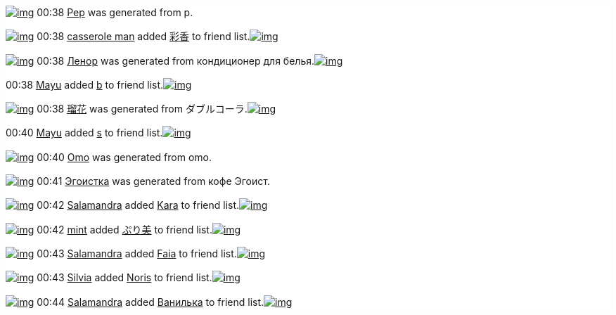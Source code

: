 [![img](http://www.deviantsart.com/1bek2d0.png)](http://www.barcodekanojo.com/kanojo/3102679/Pep) 00:38 [Pep](http://www.barcodekanojo.com/kanojo/3102679/Pep) was generated from p.

[![img](http://www.deviantsart.com/1mt061r.jpeg)](http://www.barcodekanojo.com/user/483232/casserole%20man) 00:38 [casserole man](http://www.barcodekanojo.com/user/483232/casserole%20man) added [彩香](http://www.barcodekanojo.com/kanojo/2580438/%E5%BD%A9%E9%A6%99) to friend list.[![img](http://www.deviantsart.com/22956md.png)](http://www.barcodekanojo.com/kanojo/2580438/%E5%BD%A9%E9%A6%99) 

[![img](http://www.deviantsart.com/98r356.png)](http://www.barcodekanojo.com/kanojo/3102680/%D0%9B%D0%B5%D0%BD%D0%BE%D1%80) 00:38 [Ленор](http://www.barcodekanojo.com/kanojo/3102680/%D0%9B%D0%B5%D0%BD%D0%BE%D1%80) was generated from кондиционер для белья.[![img](http://www.deviantsart.com/11275dq.jpeg)](http://www.barcodekanojo.com/product_images/barcode/5855751/1408894737/%D0%BA%D0%BE%D0%BD%D0%B4%D0%B8%D1%86%D0%B8%D0%BE%D0%BD%D0%B5%D1%80%20%D0%B4%D0%BB%D1%8F%20%D0%B1%D0%B5%D0%BB%D1%8C%D1%8F.jpg) 

00:38 [Mayu](http://www.barcodekanojo.com/user/483427/Mayu) added [b](http://www.barcodekanojo.com/kanojo/559130/b) to friend list.[![img](http://www.deviantsart.com/2h0agri.png)](http://www.barcodekanojo.com/kanojo/559130/b) 

[![img](http://www.deviantsart.com/27jduh9.png)](http://www.barcodekanojo.com/kanojo/3102681/%E7%91%A0%E8%8A%B1) 00:38 [瑠花](http://www.barcodekanojo.com/kanojo/3102681/%E7%91%A0%E8%8A%B1) was generated from ダブルコーラ.[![img](http://www.deviantsart.com/2ahuoeo.jpeg)](http://www.barcodekanojo.com/product_images/barcode/5855753/1408894740/%E3%83%80%E3%83%96%E3%83%AB%E3%82%B3%E3%83%BC%E3%83%A9.jpg) 

00:40 [Mayu](http://www.barcodekanojo.com/user/483427/Mayu) added [s](http://www.barcodekanojo.com/kanojo/3102631/s) to friend list.[![img](http://www.deviantsart.com/38poh2k.png)](http://www.barcodekanojo.com/kanojo/3102631/s) 

[![img](http://www.deviantsart.com/2pnd8c8.png)](http://www.barcodekanojo.com/kanojo/3102682/Omo) 00:40 [Omo](http://www.barcodekanojo.com/kanojo/3102682/Omo) was generated from omo.

[![img](http://www.deviantsart.com/4ds819.png)](http://www.barcodekanojo.com/kanojo/3102683/%D0%AD%D0%B3%D0%BE%D0%B8%D1%81%D1%82%D0%BA%D0%B0) 00:41 [Эгоистка](http://www.barcodekanojo.com/kanojo/3102683/%D0%AD%D0%B3%D0%BE%D0%B8%D1%81%D1%82%D0%BA%D0%B0) was generated from кофе Эгоист.

[![img](http://www.deviantsart.com/fae699.jpeg)](http://www.barcodekanojo.com/user/418279/Salamandra) 00:42 [Salamandra](http://www.barcodekanojo.com/user/418279/Salamandra) added [Kara](http://www.barcodekanojo.com/kanojo/974446/Kara) to friend list.[![img](http://www.deviantsart.com/3g4fnf2.png)](http://www.barcodekanojo.com/kanojo/974446/Kara) 

[![img](http://www.deviantsart.com/c91r2g.jpeg)](http://www.barcodekanojo.com/user/470167/mint) 00:42 [mint](http://www.barcodekanojo.com/user/470167/mint) added [ぷり美](http://www.barcodekanojo.com/kanojo/201093/%E3%81%B7%E3%82%8A%E7%BE%8E) to friend list.[![img](http://www.deviantsart.com/4mehqe.png)](http://www.barcodekanojo.com/kanojo/201093/%E3%81%B7%E3%82%8A%E7%BE%8E) 

[![img](http://www.deviantsart.com/fae699.jpeg)](http://www.barcodekanojo.com/user/418279/Salamandra) 00:43 [Salamandra](http://www.barcodekanojo.com/user/418279/Salamandra) added [Faia](http://www.barcodekanojo.com/kanojo/2502831/Faia) to friend list.[![img](http://www.deviantsart.com/2s490cf.png)](http://www.barcodekanojo.com/kanojo/2502831/Faia) 

[![img](http://www.deviantsart.com/1d1au7u.jpeg)](http://www.barcodekanojo.com/user/323279/Silvia) 00:43 [Silvia](http://www.barcodekanojo.com/user/323279/Silvia) added [Noris](http://www.barcodekanojo.com/kanojo/2177939/Noris) to friend list.[![img](http://www.deviantsart.com/b1mq3f.png)](http://www.barcodekanojo.com/kanojo/2177939/Noris) 

[![img](http://www.deviantsart.com/fae699.jpeg)](http://www.barcodekanojo.com/user/418279/Salamandra) 00:44 [Salamandra](http://www.barcodekanojo.com/user/418279/Salamandra) added [Ванилька](http://www.barcodekanojo.com/kanojo/2497972/%D0%92%D0%B0%D0%BD%D0%B8%D0%BB%D1%8C%D0%BA%D0%B0) to friend list.[![img](http://www.deviantsart.com/2csc8c7.png)](http://www.barcodekanojo.com/kanojo/2497972/%D0%92%D0%B0%D0%BD%D0%B8%D0%BB%D1%8C%D0%BA%D0%B0) 
